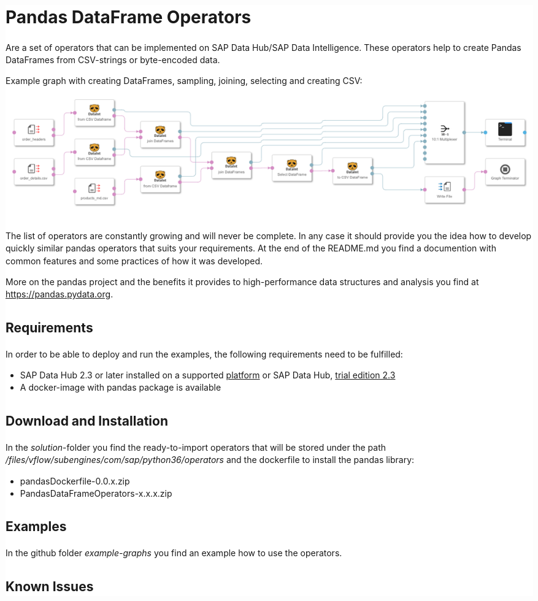 # Pandas DataFrame Operators
Are a set of operators that can be implemented on SAP Data Hub/SAP Data Intelligence. These operators 
help to create Pandas DataFrames from CSV-strings or byte-encoded data. 

Example graph with creating DataFrames, sampling, joining, selecting and creating CSV:
![Example pipeline: Create POS](images/CreatePOS_pipeline.png)

The list of operators are constantly growing and will never be complete. In any case it should provide you the idea how to develop quickly similar pandas operators that suits your requirements. At the end of the README.md you find a documention with common features and some practices of how it was developed. 

More on the pandas project and the benefits it provides to high-performance data structures and analysis you find at https://pandas.pydata.org.

## Requirements

In order to be able to deploy and run the examples, the following requirements need to be fulfilled:

- SAP Data Hub 2.3 or later installed on a supported [platform](https://support.sap.com/content/dam/launchpad/en_us/pam/pam-essentials/SAP_Data_Hub_2_PAM.pdf) or SAP Data Hub, [trial edition 2.3](https://blogs.sap.com/2018/04/26/sap-data-hub-trial-edition/)
- A docker-image with pandas package is available 

## Download and Installation
In the *solution*-folder you find the ready-to-import operators that will be stored under the path */files/vflow/subengines/com/sap/python36/operators* and the dockerfile to install the pandas library:

* pandasDockerfile-0.0.x.zip
* PandasDataFrameOperators-x.x.x.zip


## Examples
In the github folder *example-graphs* you find an example how to use the operators.

## Known Issues
